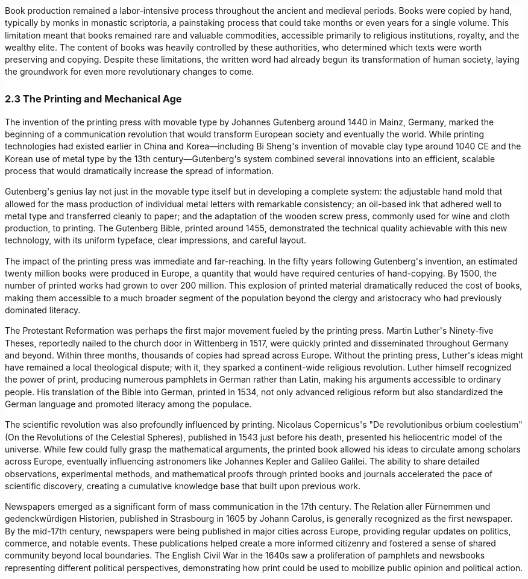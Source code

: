 Book production remained a labor-intensive process throughout the ancient and medieval periods. Books were copied by hand, typically by monks in monastic scriptoria, a painstaking process that could take months or even years for a single volume. This limitation meant that books remained rare and valuable commodities, accessible primarily to religious institutions, royalty, and the wealthy elite. The content of books was heavily controlled by these authorities, who determined which texts were worth preserving and copying. Despite these limitations, the written word had already begun its transformation of human society, laying the groundwork for even more revolutionary changes to come.

### 2.3 The Printing and Mechanical Age

The invention of the printing press with movable type by Johannes Gutenberg around 1440 in Mainz, Germany, marked the beginning of a communication revolution that would transform European society and eventually the world. While printing technologies had existed earlier in China and Korea—including Bi Sheng's invention of movable clay type around 1040 CE and the Korean use of metal type by the 13th century—Gutenberg's system combined several innovations into an efficient, scalable process that would dramatically increase the spread of information.

Gutenberg's genius lay not just in the movable type itself but in developing a complete system: the adjustable hand mold that allowed for the mass production of individual metal letters with remarkable consistency; an oil-based ink that adhered well to metal type and transferred cleanly to paper; and the adaptation of the wooden screw press, commonly used for wine and cloth production, to printing. The Gutenberg Bible, printed around 1455, demonstrated the technical quality achievable with this new technology, with its uniform typeface, clear impressions, and careful layout.

The impact of the printing press was immediate and far-reaching. In the fifty years following Gutenberg's invention, an estimated twenty million books were produced in Europe, a quantity that would have required centuries of hand-copying. By 1500, the number of printed works had grown to over 200 million. This explosion of printed material dramatically reduced the cost of books, making them accessible to a much broader segment of the population beyond the clergy and aristocracy who had previously dominated literacy.

The Protestant Reformation was perhaps the first major movement fueled by the printing press. Martin Luther's Ninety-five Theses, reportedly nailed to the church door in Wittenberg in 1517, were quickly printed and disseminated throughout Germany and beyond. Within three months, thousands of copies had spread across Europe. Without the printing press, Luther's ideas might have remained a local theological dispute; with it, they sparked a continent-wide religious revolution. Luther himself recognized the power of print, producing numerous pamphlets in German rather than Latin, making his arguments accessible to ordinary people. His translation of the Bible into German, printed in 1534, not only advanced religious reform but also standardized the German language and promoted literacy among the populace.

The scientific revolution was also profoundly influenced by printing. Nicolaus Copernicus's "De revolutionibus orbium coelestium" (On the Revolutions of the Celestial Spheres), published in 1543 just before his death, presented his heliocentric model of the universe. While few could fully grasp the mathematical arguments, the printed book allowed his ideas to circulate among scholars across Europe, eventually influencing astronomers like Johannes Kepler and Galileo Galilei. The ability to share detailed observations, experimental methods, and mathematical proofs through printed books and journals accelerated the pace of scientific discovery, creating a cumulative knowledge base that built upon previous work.

Newspapers emerged as a significant form of mass communication in the 17th century. The Relation aller Fürnemmen und gedenckwürdigen Historien, published in Strasbourg in 1605 by Johann Carolus, is generally recognized as the first newspaper. By the mid-17th century, newspapers were being published in major cities across Europe, providing regular updates on politics, commerce, and notable events. These publications helped create a more informed citizenry and fostered a sense of shared community beyond local boundaries. The English Civil War in the 1640s saw a proliferation of pamphlets and newsbooks representing different political perspectives, demonstrating how print could be used to mobilize public opinion and political action.
